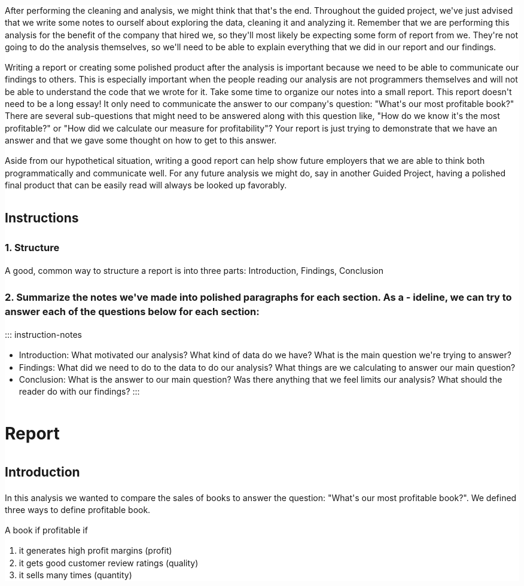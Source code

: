 After performing the cleaning and analysis, we might think that that's the end. Throughout the guided project, we've just advised that we write some notes to ourself about exploring the data, cleaning it and analyzing it. Remember that we are performing this analysis for the benefit of the company that hired we, so they'll most likely be expecting some form of report from we. They're not going to do the analysis themselves, so we'll need to be able to explain everything that we did in our report and our findings.

Writing a report or creating some polished product after the analysis is important because we need to be able to communicate our findings to others. This is especially important when the people reading our analysis are not programmers themselves and will not be able to understand the code that we wrote for it. Take some time to organize our notes into a small report. This report doesn't need to be a long essay! It only need to communicate the answer to our company's question: "What's our most profitable book?" There are several sub-questions that might need to be answered along with this question like, "How do we know it's the most profitable?" or "How did we calculate our measure for profitability"? Your report is just trying to demonstrate that we have an answer and that we gave some thought on how to get to this answer.

Aside from our hypothetical situation, writing a good report can help show future employers that we are able to think both programmatically and communicate well. For any future analysis we might do, say in another Guided Project, having a polished final product that can be easily read will always be looked up favorably.  

## Instructions

### 1. Structure 

A good, common way to structure a report is into three parts: Introduction, Findings, Conclusion

### 2. Summarize the notes we've made into polished paragraphs for each section. As a - ideline, we can try to answer each of the questions below for each section:

::: instruction-notes
- Introduction: What motivated our analysis? What kind of data do we have? What is the main question we're trying to answer?
- Findings: What did we need to do to the data to do our analysis? What things are we calculating to answer our main question?
- Conclusion: What is the answer to our main question? Was there anything that we feel limits our analysis? What should the reader do with our findings?
:::

# Report

## Introduction

In this analysis we wanted to compare the sales of books to answer the question: "What's our most profitable book?". We defined three ways to define profitable book. 

A book if profitable if  

1. it generates high profit margins (profit)  
2. it gets good customer review ratings (quality)  
3. it sells many times (quantity)  
